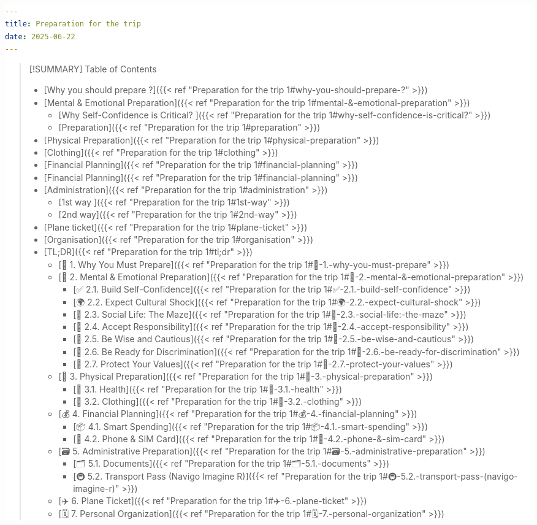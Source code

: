 ```yaml
---
title: Preparation for the trip
date: 2025-06-22
---
```


>[!SUMMARY] Table of Contents
>    - [Why you should prepare ?]({{< ref "Preparation for the trip 1#why-you-should-prepare-?" >}})
>    - [Mental & Emotional Preparation]({{< ref "Preparation for the trip 1#mental-&-emotional-preparation" >}})
>        - [Why Self-Confidence is Critical? ]({{< ref "Preparation for the trip 1#why-self-confidence-is-critical?" >}})
>        - [Preparation]({{< ref "Preparation for the trip 1#preparation" >}})
>    - [Physical Preparation]({{< ref "Preparation for the trip 1#physical-preparation" >}})
>    - [Clothing]({{< ref "Preparation for the trip 1#clothing" >}})
>    - [Financial Planning]({{< ref "Preparation for the trip 1#financial-planning" >}})
>    - [Financial Planning]({{< ref "Preparation for the trip 1#financial-planning" >}})
>    - [Administration]({{< ref "Preparation for the trip 1#administration" >}})
>        - [1st way ]({{< ref "Preparation for the trip 1#1st-way" >}})
>        - [2nd way]({{< ref "Preparation for the trip 1#2nd-way" >}})
>    - [Plane ticket]({{< ref "Preparation for the trip 1#plane-ticket" >}})
>    - [Organisation]({{< ref "Preparation for the trip 1#organisation" >}})
>- [TL;DR]({{< ref "Preparation for the trip 1#tl;dr" >}})
>    - [🧭 1. Why You Must Prepare]({{< ref "Preparation for the trip 1#🧭-1.-why-you-must-prepare" >}})
>    - [🧠 2. Mental & Emotional Preparation]({{< ref "Preparation for the trip 1#🧠-2.-mental-&-emotional-preparation" >}})
>        - [✅ 2.1. Build Self-Confidence]({{< ref "Preparation for the trip 1#✅-2.1.-build-self-confidence" >}})
>        - [🌍 2.2. Expect Cultural Shock]({{< ref "Preparation for the trip 1#🌍-2.2.-expect-cultural-shock" >}})
>        - [🧩 2.3. Social Life: The Maze]({{< ref "Preparation for the trip 1#🧩-2.3.-social-life:-the-maze" >}})
>        - [🧱 2.4. Accept Responsibility]({{< ref "Preparation for the trip 1#🧱-2.4.-accept-responsibility" >}})
>        - [🛑 2.5. Be Wise and Cautious]({{< ref "Preparation for the trip 1#🛑-2.5.-be-wise-and-cautious" >}})
>        - [🧕 2.6. Be Ready for Discrimination]({{< ref "Preparation for the trip 1#🧕-2.6.-be-ready-for-discrimination" >}})
>        - [🧭 2.7. Protect Your Values]({{< ref "Preparation for the trip 1#🧭-2.7.-protect-your-values" >}})
>    - [💪 3. Physical Preparation]({{< ref "Preparation for the trip 1#💪-3.-physical-preparation" >}})
>        - [🏥 3.1. Health]({{< ref "Preparation for the trip 1#🏥-3.1.-health" >}})
>        - [🧣 3.2. Clothing]({{< ref "Preparation for the trip 1#🧣-3.2.-clothing" >}})
>    - [💰 4. Financial Planning]({{< ref "Preparation for the trip 1#💰-4.-financial-planning" >}})
>        - [📦 4.1. Smart Spending]({{< ref "Preparation for the trip 1#📦-4.1.-smart-spending" >}})
>        - [📱 4.2. Phone & SIM Card]({{< ref "Preparation for the trip 1#📱-4.2.-phone-&-sim-card" >}})
>    - [🗃️ 5. Administrative Preparation]({{< ref "Preparation for the trip 1#🗃️-5.-administrative-preparation" >}})
>        - [🗂️ 5.1. Documents]({{< ref "Preparation for the trip 1#🗂️-5.1.-documents" >}})
>        - [🚇 5.2. Transport Pass (Navigo Imagine R)]({{< ref "Preparation for the trip 1#🚇-5.2.-transport-pass-(navigo-imagine-r)" >}})
>    - [✈️ 6. Plane Ticket]({{< ref "Preparation for the trip 1#✈️-6.-plane-ticket" >}})
>    - [🗓️ 7. Personal Organization]({{< ref "Preparation for the trip 1#🗓️-7.-personal-organization" >}})
